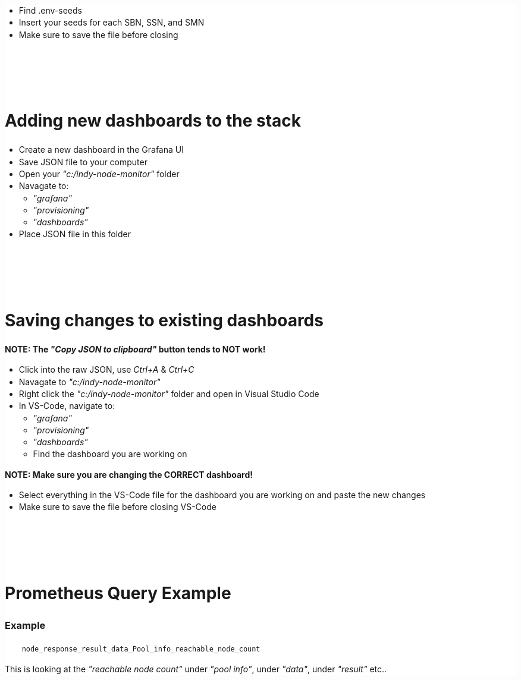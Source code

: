 * Find .env-seeds
* Insert your seeds for each SBN, SSN, and SMN
* Make sure to save the file before closing

<br>
<br>
<br>




# Adding new dashboards to the stack
* Create a new dashboard in the Grafana UI
* Save JSON file to your computer
* Open your *"c:/indy-node-monitor"* folder
* Navagate to:
    * *"grafana"*
    * *"provisioning"*
    * *"dashboards"*
* Place JSON file in this folder


<br>
<br>
<br>




# Saving changes to existing dashboards
**NOTE: The *"Copy JSON to clipboard"* button tends to NOT work!**

* Click into the raw JSON, use *Ctrl+A* & *Ctrl+C*
* Navagate to *"c:/indy-node-monitor"*
* Right click the *"c:/indy-node-monitor"* folder and open in Visual Studio Code
* In VS-Code, navigate to:
    * *"grafana"*
    * *"provisioning"*
    * *"dashboards"*
    * Find the dashboard you are working on

**NOTE: Make sure you are changing the CORRECT dashboard!**

* Select everything in the VS-Code file for the dashboard you are working on and paste the new changes
* Make sure to save the file before closing VS-Code


<br>
<br>
<br>




# Prometheus Query Example
### Example
````promQL
    node_response_result_data_Pool_info_reachable_node_count
````
This is looking at the *"reachable node count"* under *"pool info"*, under *"data"*, under *"result"* etc..
